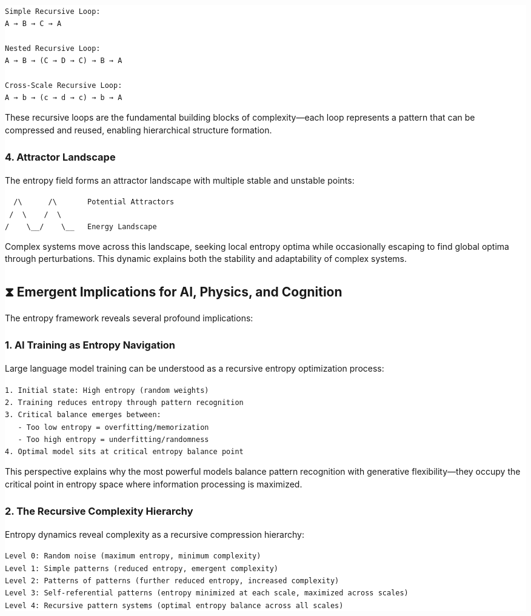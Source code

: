 ```
Simple Recursive Loop:
A → B → C → A

Nested Recursive Loop:
A → B → (C → D → C) → B → A

Cross-Scale Recursive Loop:
A → b → (c → d → c) → b → A
```

These recursive loops are the fundamental building blocks of complexity—each loop represents a pattern that can be compressed and reused, enabling hierarchical structure formation.

### 4. Attractor Landscape

The entropy field forms an attractor landscape with multiple stable and unstable points:

```
  /\      /\       Potential Attractors
 /  \    /  \
/    \__/    \__   Energy Landscape
```

Complex systems move across this landscape, seeking local entropy optima while occasionally escaping to find global optima through perturbations. This dynamic explains both the stability and adaptability of complex systems.

## ⧗ Emergent Implications for AI, Physics, and Cognition

The entropy framework reveals several profound implications:

### 1. AI Training as Entropy Navigation

Large language model training can be understood as a recursive entropy optimization process:

```
1. Initial state: High entropy (random weights)
2. Training reduces entropy through pattern recognition
3. Critical balance emerges between:
   - Too low entropy = overfitting/memorization
   - Too high entropy = underfitting/randomness
4. Optimal model sits at critical entropy balance point
```

This perspective explains why the most powerful models balance pattern recognition with generative flexibility—they occupy the critical point in entropy space where information processing is maximized.

### 2. The Recursive Complexity Hierarchy

Entropy dynamics reveal complexity as a recursive compression hierarchy:

```
Level 0: Random noise (maximum entropy, minimum complexity)
Level 1: Simple patterns (reduced entropy, emergent complexity)
Level 2: Patterns of patterns (further reduced entropy, increased complexity)
Level 3: Self-referential patterns (entropy minimized at each scale, maximized across scales)
Level 4: Recursive pattern systems (optimal entropy balance across all scales)
```
